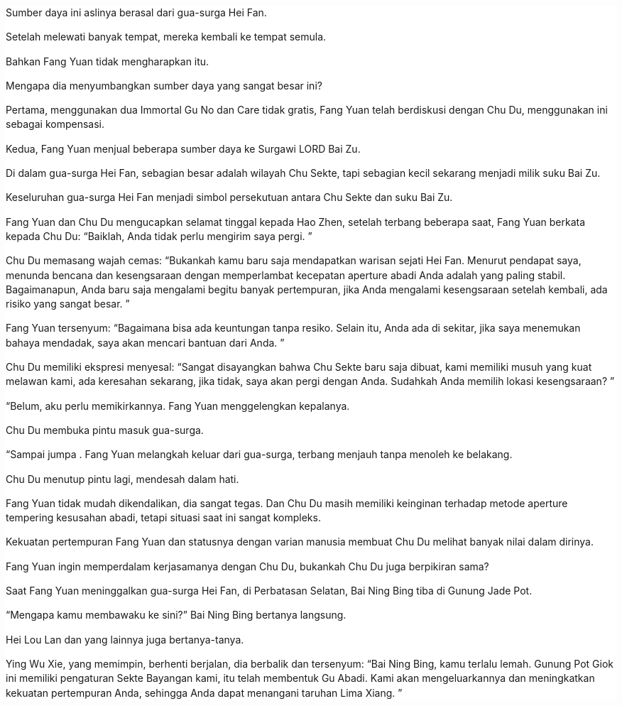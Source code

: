 Sumber daya ini aslinya berasal dari gua-surga Hei Fan.

Setelah melewati banyak tempat, mereka kembali ke tempat semula.

Bahkan Fang Yuan tidak mengharapkan itu.

Mengapa dia menyumbangkan sumber daya yang sangat besar ini?

Pertama, menggunakan dua Immortal Gu No dan Care tidak gratis, Fang Yuan telah berdiskusi dengan Chu Du, menggunakan ini sebagai kompensasi.

Kedua, Fang Yuan menjual beberapa sumber daya ke Surgawi LORD Bai Zu.

Di dalam gua-surga Hei Fan, sebagian besar adalah wilayah Chu Sekte, tapi sebagian kecil sekarang menjadi milik suku Bai Zu.

Keseluruhan gua-surga Hei Fan menjadi simbol persekutuan antara Chu Sekte dan suku Bai Zu.

Fang Yuan dan Chu Du mengucapkan selamat tinggal kepada Hao Zhen, setelah terbang beberapa saat, Fang Yuan berkata kepada Chu Du: “Baiklah, Anda tidak perlu mengirim saya pergi. ”



Chu Du memasang wajah cemas: “Bukankah kamu baru saja mendapatkan warisan sejati Hei Fan. Menurut pendapat saya, menunda bencana dan kesengsaraan dengan memperlambat kecepatan aperture abadi Anda adalah yang paling stabil. Bagaimanapun, Anda baru saja mengalami begitu banyak pertempuran, jika Anda mengalami kesengsaraan setelah kembali, ada risiko yang sangat besar. ”

Fang Yuan tersenyum: “Bagaimana bisa ada keuntungan tanpa resiko. Selain itu, Anda ada di sekitar, jika saya menemukan bahaya mendadak, saya akan mencari bantuan dari Anda. ”

Chu Du memiliki ekspresi menyesal: “Sangat disayangkan bahwa Chu Sekte baru saja dibuat, kami memiliki musuh yang kuat melawan kami, ada keresahan sekarang, jika tidak, saya akan pergi dengan Anda. Sudahkah Anda memilih lokasi kesengsaraan? ”

“Belum, aku perlu memikirkannya. Fang Yuan menggelengkan kepalanya.

Chu Du membuka pintu masuk gua-surga.

“Sampai jumpa . Fang Yuan melangkah keluar dari gua-surga, terbang menjauh tanpa menoleh ke belakang.

Chu Du menutup pintu lagi, mendesah dalam hati.

Fang Yuan tidak mudah dikendalikan, dia sangat tegas. Dan Chu Du masih memiliki keinginan terhadap metode aperture tempering kesusahan abadi, tetapi situasi saat ini sangat kompleks.

Kekuatan pertempuran Fang Yuan dan statusnya dengan varian manusia membuat Chu Du melihat banyak nilai dalam dirinya.

Fang Yuan ingin memperdalam kerjasamanya dengan Chu Du, bukankah Chu Du juga berpikiran sama?

Saat Fang Yuan meninggalkan gua-surga Hei Fan, di Perbatasan Selatan, Bai Ning Bing tiba di Gunung Jade Pot.

“Mengapa kamu membawaku ke sini?” Bai Ning Bing bertanya langsung.

Hei Lou Lan dan yang lainnya juga bertanya-tanya.

Ying Wu Xie, yang memimpin, berhenti berjalan, dia berbalik dan tersenyum: “Bai Ning Bing, kamu terlalu lemah. Gunung Pot Giok ini memiliki pengaturan Sekte Bayangan kami, itu telah membentuk Gu Abadi. Kami akan mengeluarkannya dan meningkatkan kekuatan pertempuran Anda, sehingga Anda dapat menangani taruhan Lima Xiang. ”
